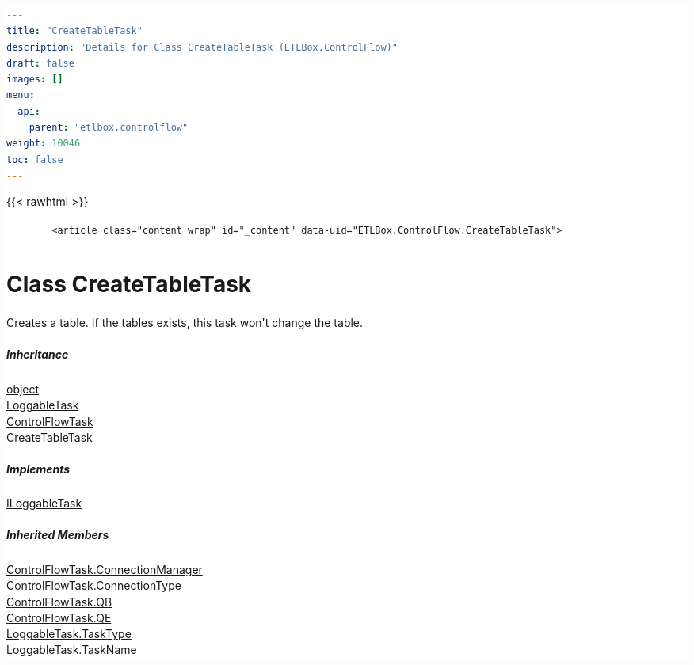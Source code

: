 ```yaml
---
title: "CreateTableTask"
description: "Details for Class CreateTableTask (ETLBox.ControlFlow)"
draft: false
images: []
menu:
  api:
    parent: "etlbox.controlflow"
weight: 10046
toc: false
---
```


{{< rawhtml >}}

            <article class="content wrap" id="_content" data-uid="ETLBox.ControlFlow.CreateTableTask">
  <h1 id="ETLBox_ControlFlow_CreateTableTask" data-uid="ETLBox.ControlFlow.CreateTableTask" class="text-break">Class CreateTableTask</h1>
  <div class="markdown level0 summary"><p>Creates a table. If the tables exists, this task won't change the table.</p>
</div>
  <div class="markdown level0 conceptual"></div>
  <div class="inheritance">
    <h5>Inheritance</h5>
    <div class="level0"><a class="xref" href="https://learn.microsoft.com/dotnet/api/system.object">object</a></div>
    <div class="level1"><a class="xref" href="/api/etlbox/loggabletask">LoggableTask</a></div>
    <div class="level2"><a class="xref" href="/api/etlbox.controlflow/controlflowtask">ControlFlowTask</a></div>
    <div class="level3"><span class="xref">CreateTableTask</span></div>
  </div>
  <div class="implements">
    <h5>Implements</h5>
    <div><a class="xref" href="/api/etlbox/iloggabletask">ILoggableTask</a></div>
  </div>
  <div class="inheritedMembers">
    <h5>Inherited Members</h5>
    <div>
      <a class="xref" href="/api/etlbox.controlflow/controlflowtask#ETLBox_ControlFlow_ControlFlowTask_ConnectionManager">ControlFlowTask.ConnectionManager</a>
    </div>
    <div>
      <a class="xref" href="/api/etlbox.controlflow/controlflowtask#ETLBox_ControlFlow_ControlFlowTask_ConnectionType">ControlFlowTask.ConnectionType</a>
    </div>
    <div>
      <a class="xref" href="/api/etlbox.controlflow/controlflowtask#ETLBox_ControlFlow_ControlFlowTask_QB">ControlFlowTask.QB</a>
    </div>
    <div>
      <a class="xref" href="/api/etlbox.controlflow/controlflowtask#ETLBox_ControlFlow_ControlFlowTask_QE">ControlFlowTask.QE</a>
    </div>
    <div>
      <a class="xref" href="/api/etlbox/loggabletask#ETLBox_LoggableTask_TaskType">LoggableTask.TaskType</a>
    </div>
    <div>
      <a class="xref" href="/api/etlbox/loggabletask#ETLBox_LoggableTask_TaskName">LoggableTask.TaskName</a>
    </div>
    <div>